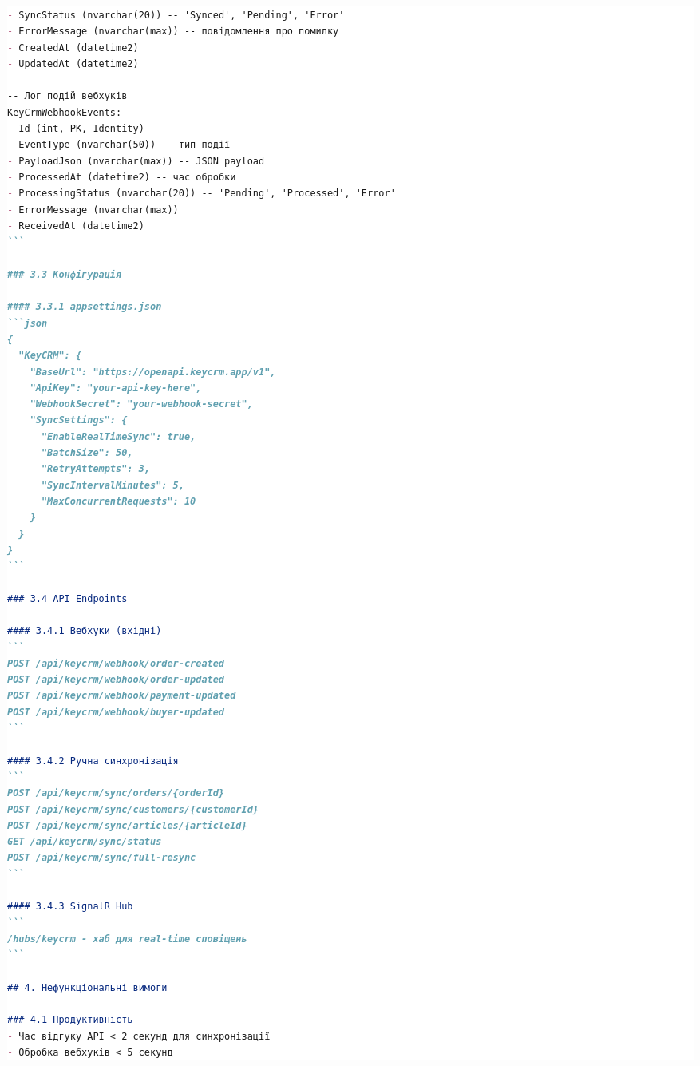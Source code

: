 ````markdown
- SyncStatus (nvarchar(20)) -- 'Synced', 'Pending', 'Error'
- ErrorMessage (nvarchar(max)) -- повідомлення про помилку
- CreatedAt (datetime2)
- UpdatedAt (datetime2)

-- Лог подій вебхуків
KeyCrmWebhookEvents:
- Id (int, PK, Identity)
- EventType (nvarchar(50)) -- тип події
- PayloadJson (nvarchar(max)) -- JSON payload
- ProcessedAt (datetime2) -- час обробки
- ProcessingStatus (nvarchar(20)) -- 'Pending', 'Processed', 'Error'
- ErrorMessage (nvarchar(max))
- ReceivedAt (datetime2)
```

### 3.3 Конфігурація

#### 3.3.1 appsettings.json
```json
{
  "KeyCRM": {
    "BaseUrl": "https://openapi.keycrm.app/v1",
    "ApiKey": "your-api-key-here",
    "WebhookSecret": "your-webhook-secret",
    "SyncSettings": {
      "EnableRealTimeSync": true,
      "BatchSize": 50,
      "RetryAttempts": 3,
      "SyncIntervalMinutes": 5,
      "MaxConcurrentRequests": 10
    }
  }
}
```

### 3.4 API Endpoints

#### 3.4.1 Вебхуки (вхідні)
```
POST /api/keycrm/webhook/order-created
POST /api/keycrm/webhook/order-updated
POST /api/keycrm/webhook/payment-updated
POST /api/keycrm/webhook/buyer-updated
```

#### 3.4.2 Ручна синхронізація
```
POST /api/keycrm/sync/orders/{orderId}
POST /api/keycrm/sync/customers/{customerId}
POST /api/keycrm/sync/articles/{articleId}
GET /api/keycrm/sync/status
POST /api/keycrm/sync/full-resync
```

#### 3.4.3 SignalR Hub
```
/hubs/keycrm - хаб для real-time сповіщень
```

## 4. Нефункціональні вимоги

### 4.1 Продуктивність
- Час відгуку API < 2 секунд для синхронізації
- Обробка вебхуків < 5 секунд
````